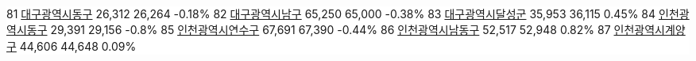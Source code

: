   <tr class="item">
    <td>81</td>
    <td><a href="/apt/대구광역시동구">대구광역시동구</a></td>
    <td>26,312</td>
    <td>26,264</td>
    <td>-0.18%</td>
  </tr>

  <tr class="item">
    <td>82</td>
    <td><a href="/apt/대구광역시남구">대구광역시남구</a></td>
    <td>65,250</td>
    <td>65,000</td>
    <td>-0.38%</td>
  </tr>

  <tr class="item">
    <td>83</td>
    <td><a href="/apt/대구광역시달성군">대구광역시달성군</a></td>
    <td>35,953</td>
    <td>36,115</td>
    <td>0.45%</td>
  </tr>

  <tr class="item">
    <td>84</td>
    <td><a href="/apt/인천광역시동구">인천광역시동구</a></td>
    <td>29,391</td>
    <td>29,156</td>
    <td>-0.8%</td>
  </tr>

  <tr class="item">
    <td>85</td>
    <td><a href="/apt/인천광역시연수구">인천광역시연수구</a></td>
    <td>67,691</td>
    <td>67,390</td>
    <td>-0.44%</td>
  </tr>

  <tr class="item">
    <td>86</td>
    <td><a href="/apt/인천광역시남동구">인천광역시남동구</a></td>
    <td>52,517</td>
    <td>52,948</td>
    <td>0.82%</td>
  </tr>

  <tr class="item">
    <td>87</td>
    <td><a href="/apt/인천광역시계양구">인천광역시계양구</a></td>
    <td>44,606</td>
    <td>44,648</td>
    <td>0.09%</td>
  </tr>
